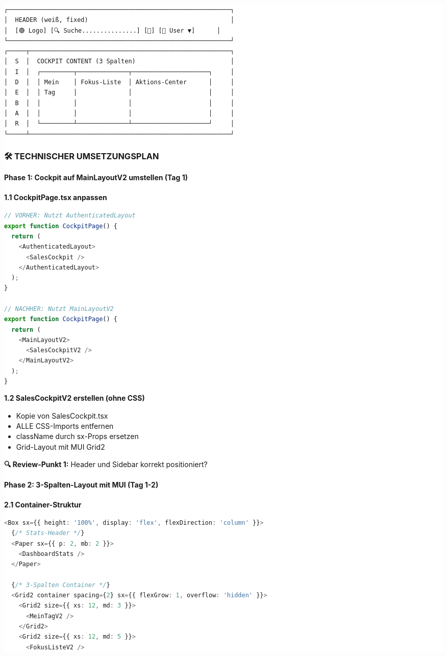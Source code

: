 ```
┌─────────────────────────────────────────────────────────────┐
│  HEADER (weiß, fixed)                                       │
│  [🟢 Logo] [🔍 Suche...............] [🔔] [👤 User ▼]      │
└─────────────────────────────────────────────────────────────┘
┌─────┬───────────────────────────────────────────────────────┐
│  S  │  COCKPIT CONTENT (3 Spalten)                          │
│  I  │  ┌─────────┬──────────────┬─────────────────────┐     │
│  D  │  │ Mein    │ Fokus-Liste  │ Aktions-Center      │     │
│  E  │  │ Tag     │              │                     │     │
│  B  │  │         │              │                     │     │
│  A  │  │         │              │                     │     │
│  R  │  └─────────┴──────────────┴─────────────────────┘     │
└─────┴───────────────────────────────────────────────────────┘
```

### 🛠️ TECHNISCHER UMSETZUNGSPLAN

#### Phase 1: Cockpit auf MainLayoutV2 umstellen (Tag 1)

**1.1 CockpitPage.tsx anpassen**
```typescript
// VORHER: Nutzt AuthenticatedLayout
export function CockpitPage() {
  return (
    <AuthenticatedLayout>
      <SalesCockpit />
    </AuthenticatedLayout>
  );
}

// NACHHER: Nutzt MainLayoutV2
export function CockpitPage() {
  return (
    <MainLayoutV2>
      <SalesCockpitV2 />
    </MainLayoutV2>
  );
}
```

**1.2 SalesCockpitV2 erstellen (ohne CSS)**
- Kopie von SalesCockpit.tsx
- ALLE CSS-Imports entfernen
- className durch sx-Props ersetzen
- Grid-Layout mit MUI Grid2

**🔍 Review-Punkt 1:** Header und Sidebar korrekt positioniert?

#### Phase 2: 3-Spalten-Layout mit MUI (Tag 1-2)

**2.1 Container-Struktur**
```typescript
<Box sx={{ height: '100%', display: 'flex', flexDirection: 'column' }}>
  {/* Stats-Header */}
  <Paper sx={{ p: 2, mb: 2 }}>
    <DashboardStats />
  </Paper>
  
  {/* 3-Spalten Container */}
  <Grid2 container spacing={2} sx={{ flexGrow: 1, overflow: 'hidden' }}>
    <Grid2 size={{ xs: 12, md: 3 }}>
      <MeinTagV2 />
    </Grid2>
    <Grid2 size={{ xs: 12, md: 5 }}>
      <FokusListeV2 />
```